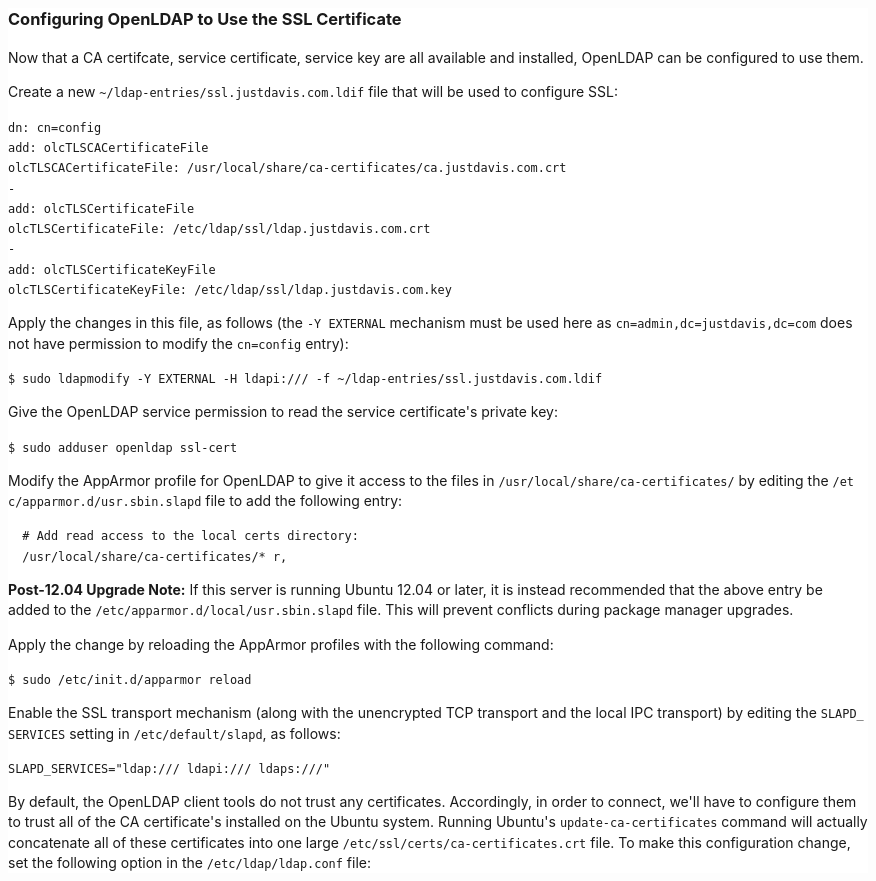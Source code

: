 
### Configuring OpenLDAP to Use the SSL Certificate

Now that a CA certifcate, service certificate, service key are all available and installed, OpenLDAP can be configured to use them.

Create a new `~/ldap-entries/ssl.justdavis.com.ldif` file that will be used to configure SSL:

```
dn: cn=config
add: olcTLSCACertificateFile
olcTLSCACertificateFile: /usr/local/share/ca-certificates/ca.justdavis.com.crt
-
add: olcTLSCertificateFile
olcTLSCertificateFile: /etc/ldap/ssl/ldap.justdavis.com.crt
-
add: olcTLSCertificateKeyFile
olcTLSCertificateKeyFile: /etc/ldap/ssl/ldap.justdavis.com.key
```

Apply the changes in this file, as follows (the `-Y EXTERNAL` mechanism must be used here as `cn=admin,dc=justdavis,dc=com` does not have permission to modify the `cn=config` entry):

    $ sudo ldapmodify -Y EXTERNAL -H ldapi:/// -f ~/ldap-entries/ssl.justdavis.com.ldif

Give the OpenLDAP service permission to read the service certificate's private key:

    $ sudo adduser openldap ssl-cert

Modify the AppArmor profile for OpenLDAP to give it access to the files in `/usr/local/share/ca-certificates/` by editing the `/etc/apparmor.d/usr.sbin.slapd` file to add the following entry:

```
  # Add read access to the local certs directory:
  /usr/local/share/ca-certificates/* r,
```

**Post-12.04 Upgrade Note:** If this server is running Ubuntu 12.04 or later, it is instead recommended that the above entry be added to the `/etc/apparmor.d/local/usr.sbin.slapd` file. This will prevent conflicts during package manager upgrades.

Apply the change by reloading the AppArmor profiles with the following command:

```shell-session
$ sudo /etc/init.d/apparmor reload
```

Enable the SSL transport mechanism (along with the unencrypted TCP transport and the local IPC transport) by editing the `SLAPD_SERVICES` setting in `/etc/default/slapd`, as follows:

```
SLAPD_SERVICES="ldap:/// ldapi:/// ldaps:///"
```

By default, the OpenLDAP client tools do not trust any certificates. Accordingly, in order to connect, we'll have to configure them to trust all of the CA certificate's installed on the Ubuntu system. Running Ubuntu's `update-ca-certificates` command will actually concatenate all of these certificates into one large `/etc/ssl/certs/ca-certificates.crt` file. To make this configuration change, set the following option in the `/etc/ldap/ldap.conf` file:
